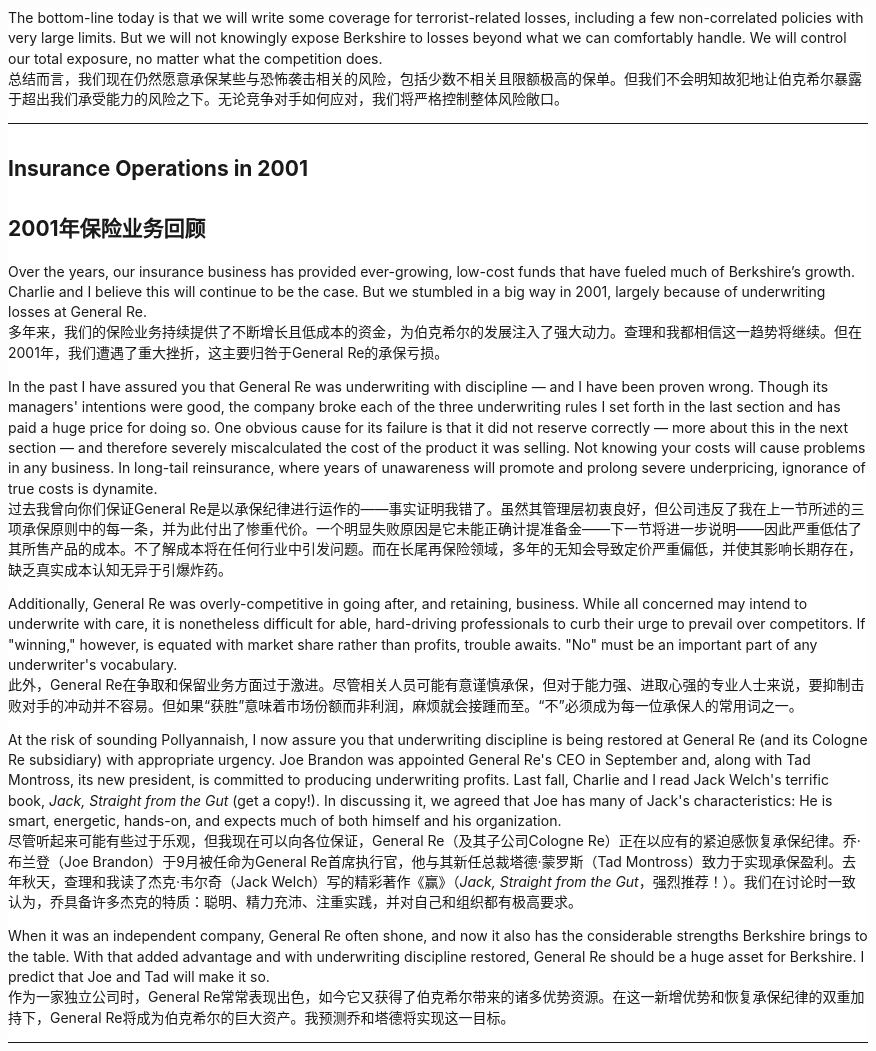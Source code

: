 The bottom-line today is that we will write some coverage for terrorist-related losses, including a few non-correlated policies with very large limits. But we will not knowingly expose Berkshire to losses beyond what we can comfortably handle. We will control our total exposure, no matter what the competition does.  
总结而言，我们现在仍然愿意承保某些与恐怖袭击相关的风险，包括少数不相关且限额极高的保单。但我们不会明知故犯地让伯克希尔暴露于超出我们承受能力的风险之下。无论竞争对手如何应对，我们将严格控制整体风险敞口。

---

## Insurance Operations in 2001  
## 2001年保险业务回顾

Over the years, our insurance business has provided ever-growing, low-cost funds that have fueled much of Berkshire’s growth. Charlie and I believe this will continue to be the case. But we stumbled in a big way in 2001, largely because of underwriting losses at General Re.  
多年来，我们的保险业务持续提供了不断增长且低成本的资金，为伯克希尔的发展注入了强大动力。查理和我都相信这一趋势将继续。但在2001年，我们遭遇了重大挫折，这主要归咎于General Re的承保亏损。

In the past I have assured you that General Re was underwriting with discipline — and I have been proven wrong. Though its managers' intentions were good, the company broke each of the three underwriting rules I set forth in the last section and has paid a huge price for doing so. One obvious cause for its failure is that it did not reserve correctly — more about this in the next section — and therefore severely miscalculated the cost of the product it was selling. Not knowing your costs will cause problems in any business. In long-tail reinsurance, where years of unawareness will promote and prolong severe underpricing, ignorance of true costs is dynamite.  
过去我曾向你们保证General Re是以承保纪律进行运作的——事实证明我错了。虽然其管理层初衷良好，但公司违反了我在上一节所述的三项承保原则中的每一条，并为此付出了惨重代价。一个明显失败原因是它未能正确计提准备金——下一节将进一步说明——因此严重低估了其所售产品的成本。不了解成本将在任何行业中引发问题。而在长尾再保险领域，多年的无知会导致定价严重偏低，并使其影响长期存在，缺乏真实成本认知无异于引爆炸药。

Additionally, General Re was overly-competitive in going after, and retaining, business. While all concerned may intend to underwrite with care, it is nonetheless difficult for able, hard-driving professionals to curb their urge to prevail over competitors. If "winning," however, is equated with market share rather than profits, trouble awaits. "No" must be an important part of any underwriter's vocabulary.  
此外，General Re在争取和保留业务方面过于激进。尽管相关人员可能有意谨慎承保，但对于能力强、进取心强的专业人士来说，要抑制击败对手的冲动并不容易。但如果“获胜”意味着市场份额而非利润，麻烦就会接踵而至。“不”必须成为每一位承保人的常用词之一。

At the risk of sounding Pollyannaish, I now assure you that underwriting discipline is being restored at General Re (and its Cologne Re subsidiary) with appropriate urgency. Joe Brandon was appointed General Re's CEO in September and, along with Tad Montross, its new president, is committed to producing underwriting profits. Last fall, Charlie and I read Jack Welch's terrific book, *Jack, Straight from the Gut* (get a copy!). In discussing it, we agreed that Joe has many of Jack's characteristics: He is smart, energetic, hands-on, and expects much of both himself and his organization.  
尽管听起来可能有些过于乐观，但我现在可以向各位保证，General Re（及其子公司Cologne Re）正在以应有的紧迫感恢复承保纪律。乔·布兰登（Joe Brandon）于9月被任命为General Re首席执行官，他与其新任总裁塔德·蒙罗斯（Tad Montross）致力于实现承保盈利。去年秋天，查理和我读了杰克·韦尔奇（Jack Welch）写的精彩著作《赢》（*Jack, Straight from the Gut*，强烈推荐！）。我们在讨论时一致认为，乔具备许多杰克的特质：聪明、精力充沛、注重实践，并对自己和组织都有极高要求。

When it was an independent company, General Re often shone, and now it also has the considerable strengths Berkshire brings to the table. With that added advantage and with underwriting discipline restored, General Re should be a huge asset for Berkshire. I predict that Joe and Tad will make it so.  
作为一家独立公司时，General Re常常表现出色，如今它又获得了伯克希尔带来的诸多优势资源。在这一新增优势和恢复承保纪律的双重加持下，General Re将成为伯克希尔的巨大资产。我预测乔和塔德将实现这一目标。

---